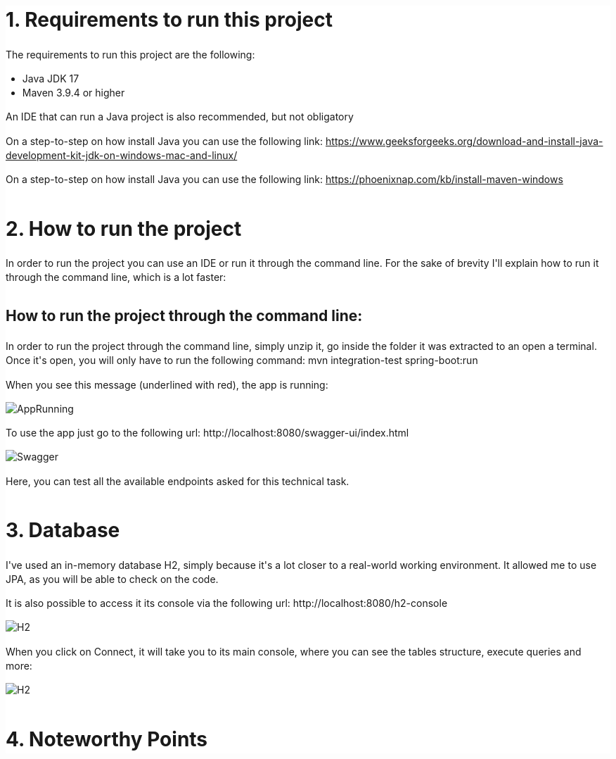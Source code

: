 # 1. Requirements to run this project 

The requirements to run this project are the following:
  * Java JDK 17 
  * Maven 3.9.4 or higher

An IDE that can run a Java project is also recommended, but not obligatory

On a step-to-step on how install Java you can use the following link: https://www.geeksforgeeks.org/download-and-install-java-development-kit-jdk-on-windows-mac-and-linux/

On a step-to-step on how install Java you can use the following link: https://phoenixnap.com/kb/install-maven-windows

# 2. How to run the project

In order to run the project you can use an IDE or run it through the command line. For the sake of brevity I'll explain how to run it through the command line, which is a lot faster:

## How to run the project through the command line:

In order to run the project through the command line, simply unzip it, go inside the folder it was extracted to an open a terminal. Once it's open, you will only have to run the following command: mvn integration-test spring-boot:run

When you see this message (underlined with red), the app is running: 


<img width="1269" alt="AppRunning" src="https://github.com/miguelfferreira/ClassesBooker/assets/37029487/0398d8f9-4b0a-4a71-a346-a04c0f92d118">

To use the app just go to the following url: http://localhost:8080/swagger-ui/index.html

<img width="1280" alt="Swagger" src="https://github.com/miguelfferreira/ClassesBooker/assets/37029487/a40d7112-4749-4de1-9468-e6c8fec21150">

Here, you can test all the available endpoints asked for this technical task.

# 3. Database

I've used an in-memory database H2, simply because it's a lot closer to a real-world working environment. It allowed me to use JPA, as you will be able to check on the code.

It is also possible to access it its console via the following url: http://localhost:8080/h2-console

<img width="1277" alt="H2" src="https://github.com/miguelfferreira/ClassesBooker/assets/37029487/f15e017b-3fcc-47b8-bf6a-de77a8a079ff">

When you click on Connect, it will take you to its main console, where you can see the tables structure, execute queries and more:

<img width="1277" alt="H2" src="https://github.com/miguelfferreira/ClassesBooker/assets/37029487/2235aa13-707e-4120-9f52-b42da73aa4d7">

# 4. Noteworthy Points
